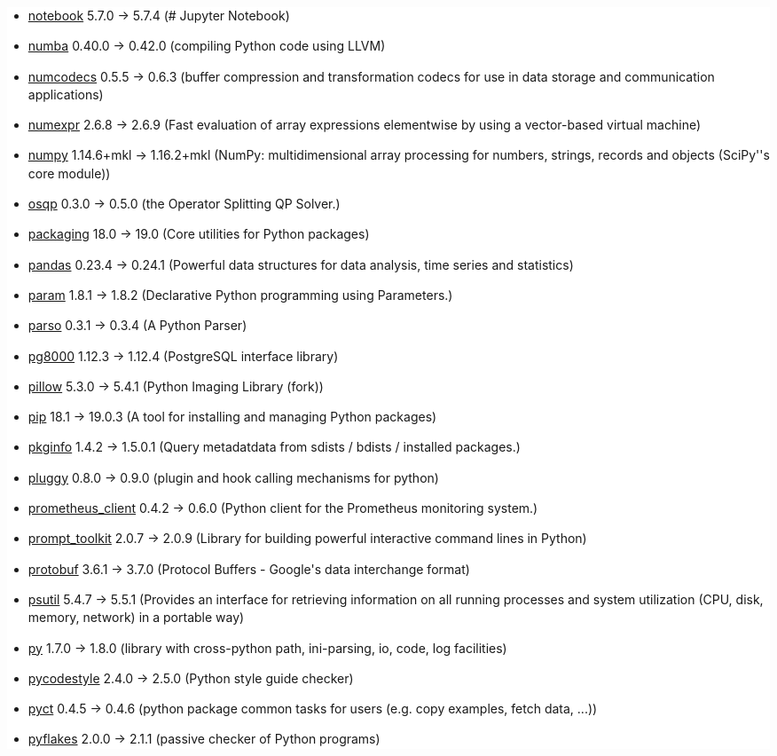   * [notebook](https://pypi.org/project/notebook) 5.7.0 → 5.7.4 (# Jupyter Notebook)

  * [numba](https://pypi.org/project/numba) 0.40.0 → 0.42.0 (compiling Python code using LLVM)

  * [numcodecs](https://pypi.org/project/numcodecs) 0.5.5 → 0.6.3 (buffer compression and transformation codecs for use in data storage and communication applications)

  * [numexpr](https://pypi.org/project/numexpr) 2.6.8 → 2.6.9 (Fast evaluation of array expressions elementwise by using a vector-based virtual machine)

  * [numpy](https://pypi.org/project/numpy) 1.14.6+mkl → 1.16.2+mkl (NumPy: multidimensional array processing for numbers, strings, records and objects (SciPy''s core module))

  * [osqp](https://pypi.org/project/osqp) 0.3.0 → 0.5.0 (the Operator Splitting QP Solver.)

  * [packaging](https://pypi.org/project/packaging) 18.0 → 19.0 (Core utilities for Python packages)

  * [pandas](https://pypi.org/project/pandas) 0.23.4 → 0.24.1 (Powerful data structures for data analysis, time series and statistics)

  * [param](https://pypi.org/project/param) 1.8.1 → 1.8.2 (Declarative Python programming using Parameters.)

  * [parso](https://pypi.org/project/parso) 0.3.1 → 0.3.4 (A Python Parser)

  * [pg8000](https://pypi.org/project/pg8000) 1.12.3 → 1.12.4 (PostgreSQL interface library)

  * [pillow](https://pypi.org/project/pillow) 5.3.0 → 5.4.1 (Python Imaging Library (fork))

  * [pip](https://pypi.org/project/pip) 18.1 → 19.0.3 (A tool for installing and managing Python packages)

  * [pkginfo](https://pypi.org/project/pkginfo) 1.4.2 → 1.5.0.1 (Query metadatdata from sdists / bdists / installed packages.)

  * [pluggy](https://pypi.org/project/pluggy) 0.8.0 → 0.9.0 (plugin and hook calling mechanisms for python)

  * [prometheus_client](https://pypi.org/project/prometheus_client) 0.4.2 → 0.6.0 (Python client for the Prometheus monitoring system.)

  * [prompt_toolkit](https://pypi.org/project/prompt_toolkit) 2.0.7 → 2.0.9 (Library for building powerful interactive command lines in Python)

  * [protobuf](https://pypi.org/project/protobuf) 3.6.1 → 3.7.0 (Protocol Buffers - Google's data interchange format)

  * [psutil](https://pypi.org/project/psutil) 5.4.7 → 5.5.1 (Provides an interface for retrieving information on all running processes and system utilization (CPU, disk, memory, network) in a portable way)

  * [py](https://pypi.org/project/py) 1.7.0 → 1.8.0 (library with cross-python path, ini-parsing, io, code, log facilities)

  * [pycodestyle](https://pypi.org/project/pycodestyle) 2.4.0 → 2.5.0 (Python style guide checker)

  * [pyct](https://pypi.org/project/pyct) 0.4.5 → 0.4.6 (python package common tasks for users (e.g. copy examples, fetch data, ...))

  * [pyflakes](https://pypi.org/project/pyflakes) 2.0.0 → 2.1.1 (passive checker of Python programs)
